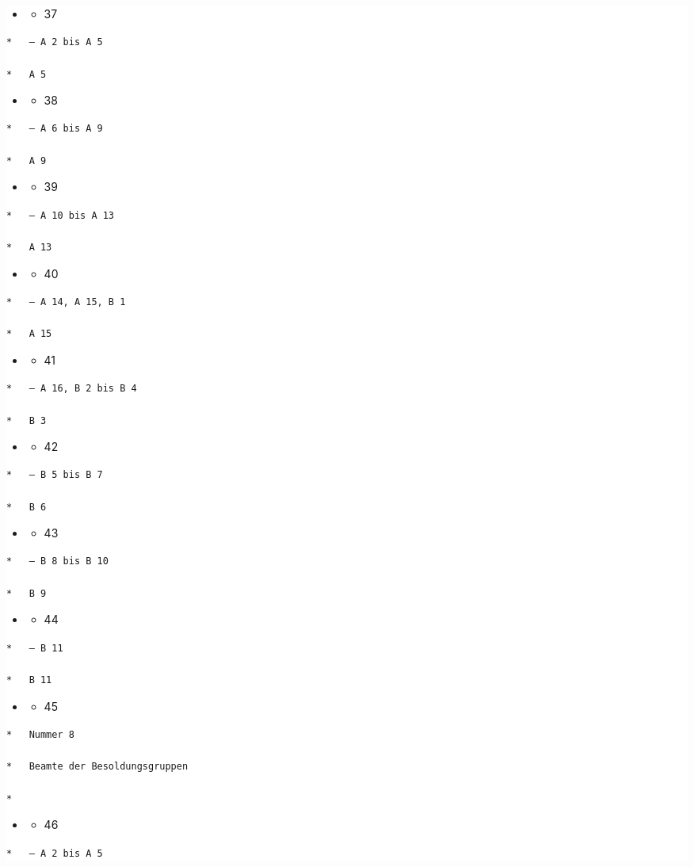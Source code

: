 
*    *   37

    *   – A 2 bis A 5

    *   A 5


*    *   38

    *   – A 6 bis A 9

    *   A 9


*    *   39

    *   – A 10 bis A 13

    *   A 13


*    *   40

    *   – A 14, A 15, B 1

    *   A 15


*    *   41

    *   – A 16, B 2 bis B 4

    *   B 3


*    *   42

    *   – B 5 bis B 7

    *   B 6


*    *   43

    *   – B 8 bis B 10

    *   B 9


*    *   44

    *   – B 11

    *   B 11


*    *   45

    *   Nummer 8

    *   Beamte der Besoldungsgruppen

    *

*    *   46

    *   – A 2 bis A 5
